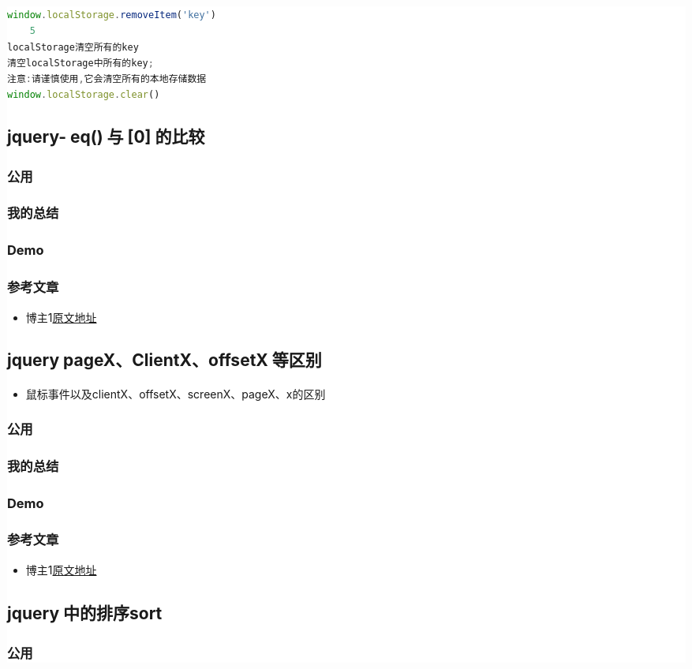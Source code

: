 ```js
window.localStorage.removeItem('key')
    5
localStorage清空所有的key
清空localStorage中所有的key;
注意:请谨慎使用,它会清空所有的本地存储数据
window.localStorage.clear()

```


## jquery- eq() 与 [0] 的比较


### 公用


### 我的总结



### Demo


### 参考文章


* 博主1[原文地址](https://blog.csdn.net/weixin_39003573/article/details/81915998 )



##  jquery pageX、ClientX、offsetX 等区别

* 鼠标事件以及clientX、offsetX、screenX、pageX、x的区别

### 公用


### 我的总结


### Demo


### 参考文章


* 博主1[原文地址](https://blog.csdn.net/weixin_41342585/article/details/80659736)



## jquery 中的排序sort


### 公用
